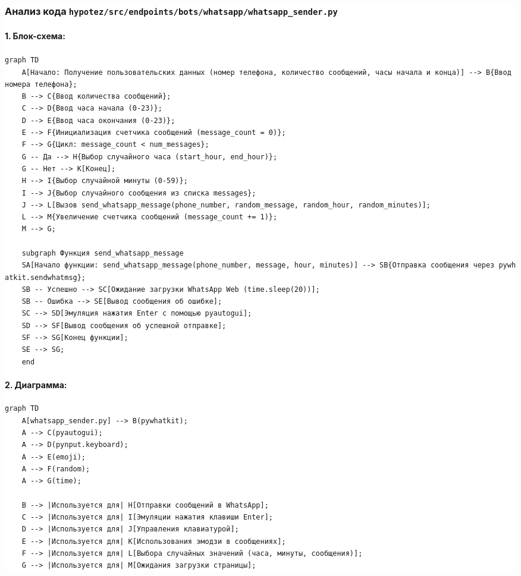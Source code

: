 ### Анализ кода `hypotez/src/endpoints/bots/whatsapp/whatsapp_sender.py`

#### 1. Блок-схема:

```mermaid
graph TD
    A[Начало: Получение пользовательских данных (номер телефона, количество сообщений, часы начала и конца)] --> B{Ввод номера телефона};
    B --> C{Ввод количества сообщений};
    C --> D{Ввод часа начала (0-23)};
    D --> E{Ввод часа окончания (0-23)};
    E --> F{Инициализация счетчика сообщений (message_count = 0)};
    F --> G{Цикл: message_count < num_messages};
    G -- Да --> H{Выбор случайного часа (start_hour, end_hour)};
    G -- Нет --> K[Конец];
    H --> I{Выбор случайной минуты (0-59)};
    I --> J{Выбор случайного сообщения из списка messages};
    J --> L[Вызов send_whatsapp_message(phone_number, random_message, random_hour, random_minutes)];
    L --> M{Увеличение счетчика сообщений (message_count += 1)};
    M --> G;
    
    subgraph Функция send_whatsapp_message
    SA[Начало функции: send_whatsapp_message(phone_number, message, hour, minutes)] --> SB{Отправка сообщения через pywhatkit.sendwhatmsg};
    SB -- Успешно --> SC[Ожидание загрузки WhatsApp Web (time.sleep(20))];
    SB -- Ошибка --> SE[Вывод сообщения об ошибке];
    SC --> SD[Эмуляция нажатия Enter с помощью pyautogui];
    SD --> SF[Вывод сообщения об успешной отправке];
    SF --> SG[Конец функции];
    SE --> SG;
    end
```

#### 2. Диаграмма:

```mermaid
graph TD
    A[whatsapp_sender.py] --> B(pywhatkit);
    A --> C(pyautogui);
    A --> D(pynput.keyboard);
    A --> E(emoji);
    A --> F(random);
    A --> G(time);
    
    B --> |Используется для| H[Отправки сообщений в WhatsApp];
    C --> |Используется для| I[Эмуляции нажатия клавиши Enter];
    D --> |Используется для| J[Управления клавиатурой];
    E --> |Используется для| K[Использования эмодзи в сообщениях];
    F --> |Используется для| L[Выбора случайных значений (часа, минуты, сообщения)];
    G --> |Используется для| M[Ожидания загрузки страницы];
```
